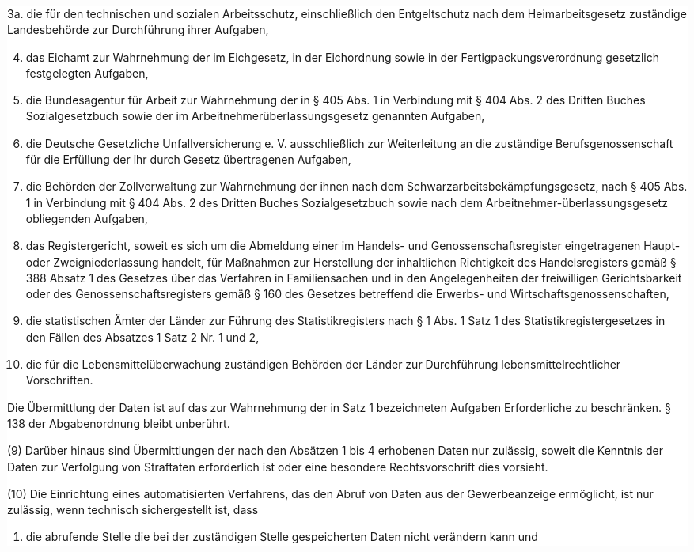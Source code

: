 3a. die für den technischen und sozialen Arbeitsschutz, einschließlich den
    Entgeltschutz nach dem Heimarbeitsgesetz zuständige Landesbehörde zur
    Durchführung ihrer Aufgaben,


4.  das Eichamt zur Wahrnehmung der im Eichgesetz, in der Eichordnung
    sowie in der Fertigpackungsverordnung gesetzlich festgelegten
    Aufgaben,


5.  die Bundesagentur für Arbeit zur Wahrnehmung der in § 405 Abs. 1 in
    Verbindung mit § 404 Abs. 2 des Dritten Buches Sozialgesetzbuch sowie
    der im Arbeitnehmerüberlassungsgesetz genannten Aufgaben,


6.  die Deutsche Gesetzliche Unfallversicherung e. V. ausschließlich zur
    Weiterleitung an die zuständige Berufsgenossenschaft für die Erfüllung
    der ihr durch Gesetz übertragenen Aufgaben,


7.  die Behörden der Zollverwaltung zur Wahrnehmung der ihnen nach dem
    Schwarzarbeitsbekämpfungsgesetz, nach § 405 Abs. 1 in Verbindung mit §
    404 Abs. 2 des Dritten Buches Sozialgesetzbuch sowie nach dem
    Arbeitnehmer-überlassungsgesetz obliegenden Aufgaben,


8.  das Registergericht, soweit es sich um die Abmeldung einer im Handels-
    und Genossenschaftsregister eingetragenen Haupt- oder
    Zweigniederlassung handelt, für Maßnahmen zur Herstellung der
    inhaltlichen Richtigkeit des Handelsregisters gemäß § 388 Absatz 1 des
    Gesetzes über das Verfahren in Familiensachen und in den
    Angelegenheiten der freiwilligen Gerichtsbarkeit oder des
    Genossenschaftsregisters gemäß § 160 des Gesetzes betreffend die
    Erwerbs- und Wirtschaftsgenossenschaften,


9.  die statistischen Ämter der Länder zur Führung des Statistikregisters
    nach § 1 Abs. 1 Satz 1 des Statistikregistergesetzes in den Fällen des
    Absatzes 1 Satz 2 Nr. 1 und 2,


10. die für die Lebensmittelüberwachung zuständigen Behörden der Länder
    zur Durchführung lebensmittelrechtlicher Vorschriften.



Die Übermittlung der Daten ist auf das zur Wahrnehmung der in Satz 1
bezeichneten Aufgaben Erforderliche zu beschränken. § 138 der
Abgabenordnung bleibt unberührt.

(9) Darüber hinaus sind Übermittlungen der nach den Absätzen 1 bis 4
erhobenen Daten nur zulässig, soweit die Kenntnis der Daten zur
Verfolgung von Straftaten erforderlich ist oder eine besondere
Rechtsvorschrift dies vorsieht.

(10) Die Einrichtung eines automatisierten Verfahrens, das den Abruf
von Daten aus der Gewerbeanzeige ermöglicht, ist nur zulässig, wenn
technisch sichergestellt ist, dass

1.  die abrufende Stelle die bei der zuständigen Stelle gespeicherten
    Daten nicht verändern kann und
